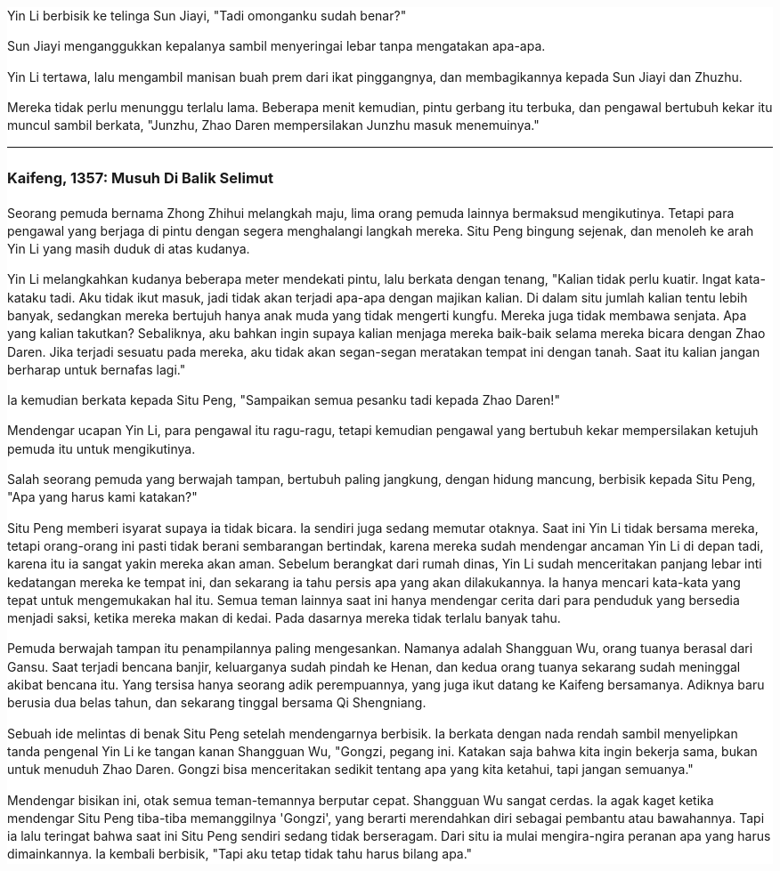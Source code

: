 Yin Li berbisik ke telinga Sun Jiayi, "Tadi omonganku sudah benar?"

Sun Jiayi menganggukkan kepalanya sambil menyeringai lebar tanpa mengatakan apa-apa.

Yin Li tertawa, lalu mengambil manisan buah prem dari ikat pinggangnya, dan membagikannya kepada Sun Jiayi dan Zhuzhu.

Mereka tidak perlu menunggu terlalu lama. Beberapa menit kemudian, pintu gerbang itu terbuka, dan pengawal bertubuh kekar itu muncul sambil berkata, "Junzhu, Zhao Daren mempersilakan Junzhu masuk menemuinya."

---

### Kaifeng, 1357: Musuh Di Balik Selimut

Seorang pemuda bernama Zhong Zhihui melangkah maju, lima orang pemuda lainnya bermaksud mengikutinya. Tetapi para pengawal yang berjaga di pintu dengan segera menghalangi langkah mereka. Situ Peng bingung sejenak, dan menoleh ke arah Yin Li yang masih duduk di atas kudanya.

Yin Li melangkahkan kudanya beberapa meter mendekati pintu, lalu berkata dengan tenang, "Kalian tidak perlu kuatir. Ingat kata-kataku tadi. Aku tidak ikut masuk, jadi tidak akan terjadi apa-apa dengan majikan kalian. Di dalam situ jumlah kalian tentu lebih banyak, sedangkan mereka bertujuh hanya anak muda yang tidak mengerti kungfu. Mereka juga tidak membawa senjata. Apa yang kalian takutkan? Sebaliknya, aku bahkan ingin supaya kalian menjaga mereka baik-baik selama mereka bicara dengan Zhao Daren. Jika terjadi sesuatu pada mereka, aku tidak akan segan-segan meratakan tempat ini dengan tanah. Saat itu kalian jangan berharap untuk bernafas lagi."

Ia kemudian berkata kepada Situ Peng, "Sampaikan semua pesanku tadi kepada Zhao Daren!"

Mendengar ucapan Yin Li, para pengawal itu ragu-ragu, tetapi kemudian pengawal yang bertubuh kekar mempersilakan ketujuh pemuda itu untuk mengikutinya.

Salah seorang pemuda yang berwajah tampan, bertubuh paling jangkung, dengan hidung mancung, berbisik kepada Situ Peng, "Apa yang harus kami katakan?" 

Situ Peng memberi isyarat supaya ia tidak bicara. Ia sendiri juga sedang memutar otaknya. Saat ini Yin Li tidak bersama mereka, tetapi orang-orang ini pasti tidak berani sembarangan bertindak, karena mereka sudah mendengar ancaman Yin Li di depan tadi, karena itu ia sangat yakin mereka akan aman. Sebelum berangkat dari rumah dinas, Yin Li sudah menceritakan panjang lebar inti kedatangan mereka ke tempat ini, dan sekarang ia tahu persis apa yang akan dilakukannya. Ia hanya mencari kata-kata yang tepat untuk mengemukakan hal itu. Semua teman lainnya saat ini hanya mendengar cerita dari para penduduk yang bersedia menjadi saksi, ketika mereka makan di kedai. Pada dasarnya mereka tidak terlalu banyak tahu.

Pemuda berwajah tampan itu penampilannya paling mengesankan. Namanya adalah Shangguan Wu, orang tuanya berasal dari Gansu. Saat terjadi bencana banjir, keluarganya sudah pindah ke Henan, dan kedua orang tuanya sekarang sudah meninggal akibat bencana itu. Yang tersisa hanya seorang adik perempuannya, yang juga ikut datang ke Kaifeng bersamanya. Adiknya baru berusia dua belas tahun, dan sekarang tinggal bersama Qi Shengniang.

Sebuah ide melintas di benak Situ Peng setelah mendengarnya berbisik. Ia berkata dengan nada rendah sambil menyelipkan tanda pengenal Yin Li ke tangan kanan Shangguan Wu, "Gongzi, pegang ini. Katakan saja bahwa kita ingin bekerja sama, bukan untuk menuduh Zhao Daren. Gongzi bisa menceritakan sedikit tentang apa yang kita ketahui, tapi jangan semuanya."

Mendengar bisikan ini, otak semua teman-temannya berputar cepat. Shangguan Wu sangat cerdas. Ia agak kaget ketika mendengar Situ Peng tiba-tiba memanggilnya 'Gongzi', yang berarti merendahkan diri sebagai pembantu atau bawahannya. Tapi ia lalu teringat bahwa saat ini Situ Peng sendiri sedang tidak berseragam. Dari situ ia mulai mengira-ngira peranan apa yang harus dimainkannya. Ia kembali berbisik, "Tapi aku tetap tidak tahu harus bilang apa."
